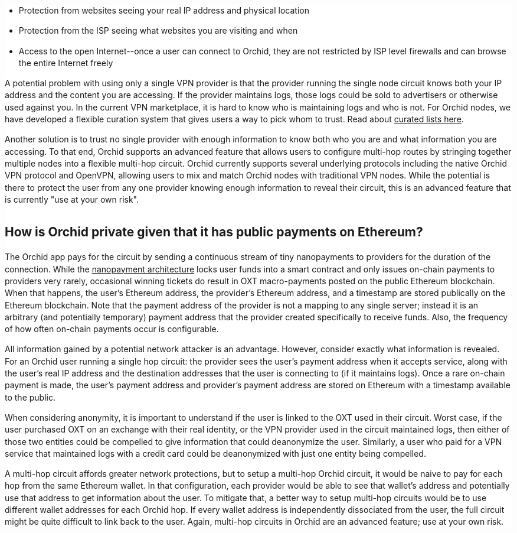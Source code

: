 * Protection from websites seeing your real IP address and physical location

* Protection from the ISP seeing what websites you are visiting and when

* Access to the open Internet--once a user can connect to Orchid, they are not restricted by ISP level firewalls and can browse the entire Internet freely

A potential problem with using only a single VPN provider is that the provider running the single node circuit knows both your IP address and the content you are accessing. If the provider maintains logs, those logs could be sold to advertisers or otherwise used against you. In the current VPN marketplace, it is hard to know who is maintaining logs and who is not. For Orchid nodes, we have developed a flexible curation system that gives users a way to pick whom to trust. Read about [curated lists here](https://www.orchid.com/faq#technology--how-do-curated-lists-work).

Another solution is to trust no single provider with enough information to know both who you are and what information you are accessing. To that end, Orchid supports an advanced feature that allows users to configure multi-hop routes by stringing together multiple nodes into a flexible multi-hop circuit. Orchid currently supports several underlying protocols including the native Orchid VPN protocol and OpenVPN, allowing users to mix and match Orchid nodes with traditional VPN nodes.  While the potential is there to protect the user from any one provider knowing enough information to reveal their circuit, this is an advanced feature that is currently "use at your own risk".

## How is Orchid private given that it has public payments on Ethereum?

The Orchid app pays for the circuit by sending a continuous stream of tiny nanopayments to providers for the duration of the connection. While the [nanopayment architecture](https://blog.orchid.com/introducing-nanopayments) locks user funds into a smart contract and only issues on-chain payments to providers very rarely, occasional winning tickets do result in OXT macro-payments posted on the public Ethereum blockchain. When that happens, the user’s Ethereum address, the provider’s Ethereum address, and a timestamp are stored publically on the Ethereum blockchain. Note that the payment address of the provider is not a mapping to any single server; instead it is an arbitrary (and potentially temporary) payment address that the provider created specifically to receive funds. Also, the frequency of how often on-chain payments occur is configurable.

All information gained by a potential network attacker is an advantage. However, consider exactly what information is revealed. For an Orchid user running a single hop circuit: the provider sees the user’s payment address when it accepts service, along with the user’s real IP address and the destination addresses that the user is connecting to (if it maintains logs). Once a rare on-chain payment is made, the user’s payment address and provider’s payment address are stored on Ethereum with a timestamp available to the public.

When considering anonymity, it is important to understand if the user is linked to the OXT used in their circuit. Worst case, if the user purchased OXT on an exchange with their real identity, or the VPN provider used in the circuit maintained logs, then either of those two entities could be compelled to give information that could deanonymize the user. Similarly, a user who paid for a VPN service that maintained logs with a credit card could be deanonymized with just one entity being compelled.

A multi-hop circuit affords greater network protections, but to setup a multi-hop Orchid circuit, it would be naive to pay for each hop from the same Ethereum wallet. In that configuration, each provider would be able to see that wallet’s address and potentially use that address to get information about the user. To mitigate that, a better way to setup multi-hop circuits would be to use different wallet addresses for each Orchid hop. If every wallet address is independently dissociated from the user, the full circuit might be quite difficult to link back to the user. Again, multi-hop circuits in Orchid are an advanced feature; use at your own risk.
